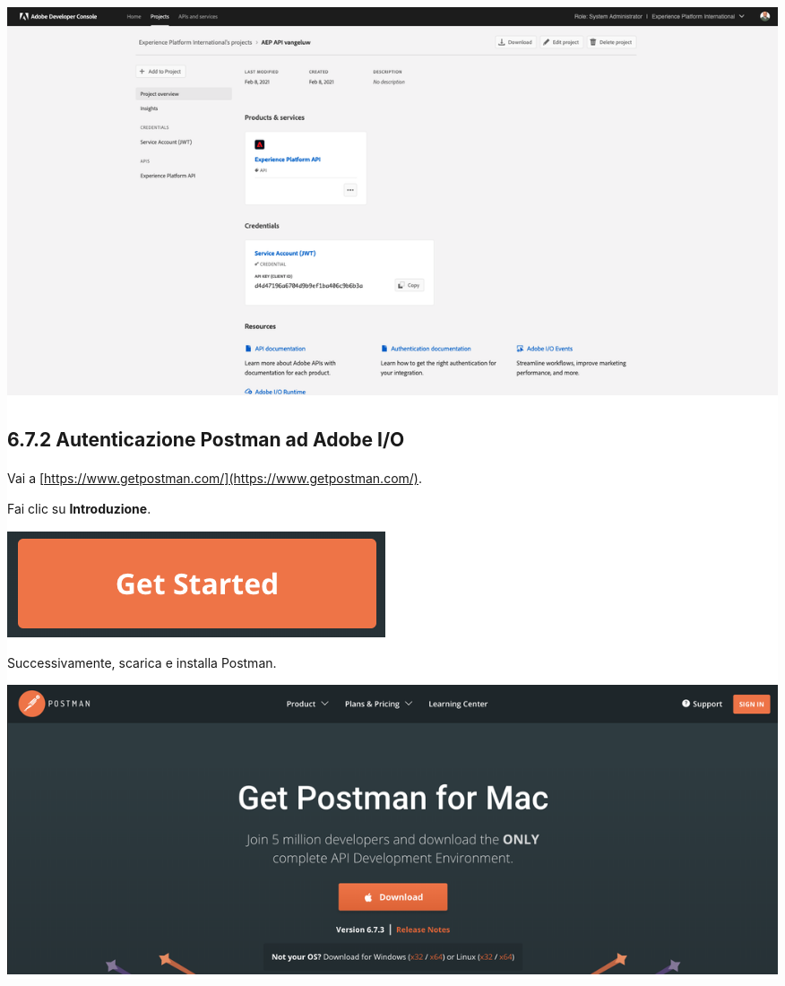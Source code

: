 ![Adobe I/O di nuova integrazione](../module3/images/api16.png)

## 6.7.2 Autenticazione Postman ad Adobe I/O

Vai a [https://www.getpostman.com/](https://www.getpostman.com/).

Fai clic su **Introduzione**.

![Adobe I/O di nuova integrazione](../module3/images/getstarted.png)

Successivamente, scarica e installa Postman.

![Adobe I/O di nuova integrazione](../module3/images/downloadpostman.png)
